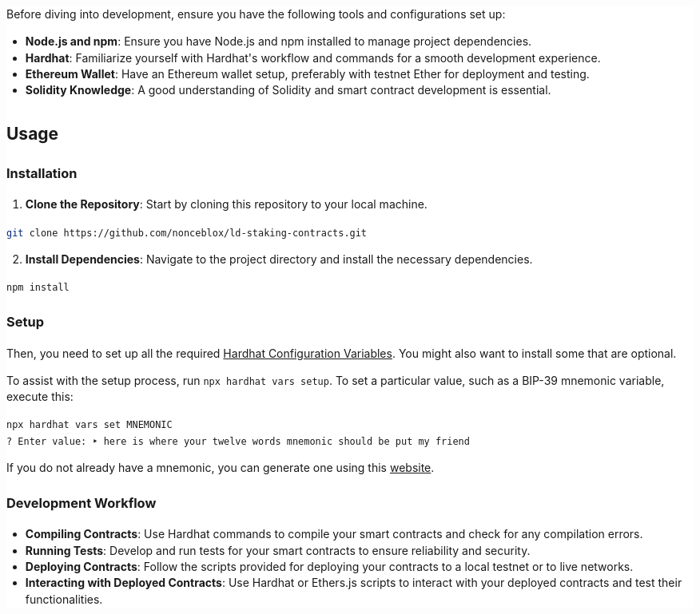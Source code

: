 Before diving into development, ensure you have the following tools and configurations set up:

- **Node.js and npm**: Ensure you have Node.js and npm installed to manage project dependencies.
- **Hardhat**: Familiarize yourself with Hardhat's workflow and commands for a smooth development experience.
- **Ethereum Wallet**: Have an Ethereum wallet setup, preferably with testnet Ether for deployment and testing.
- **Solidity Knowledge**: A good understanding of Solidity and smart contract development is essential.

## Usage

### Installation

1. **Clone the Repository**: Start by cloning this repository to your local machine.

```sh
git clone https://github.com/nonceblox/ld-staking-contracts.git
```

2. **Install Dependencies**: Navigate to the project directory and install the necessary dependencies.

```sh
npm install
```

### Setup

Then, you need to set up all the required
[Hardhat Configuration Variables](https://hardhat.org/hardhat-runner/docs/guides/configuration-variables). You might
also want to install some that are optional.

To assist with the setup process, run `npx hardhat vars setup`. To set a particular value, such as a BIP-39 mnemonic
variable, execute this:

```sh
npx hardhat vars set MNEMONIC
? Enter value: ‣ here is where your twelve words mnemonic should be put my friend
```

If you do not already have a mnemonic, you can generate one using this [website](https://iancoleman.io/bip39/).

### Development Workflow

- **Compiling Contracts**: Use Hardhat commands to compile your smart contracts and check for any compilation errors.
- **Running Tests**: Develop and run tests for your smart contracts to ensure reliability and security.
- **Deploying Contracts**: Follow the scripts provided for deploying your contracts to a local testnet or to live
  networks.
- **Interacting with Deployed Contracts**: Use Hardhat or Ethers.js scripts to interact with your deployed contracts and
  test their functionalities.
